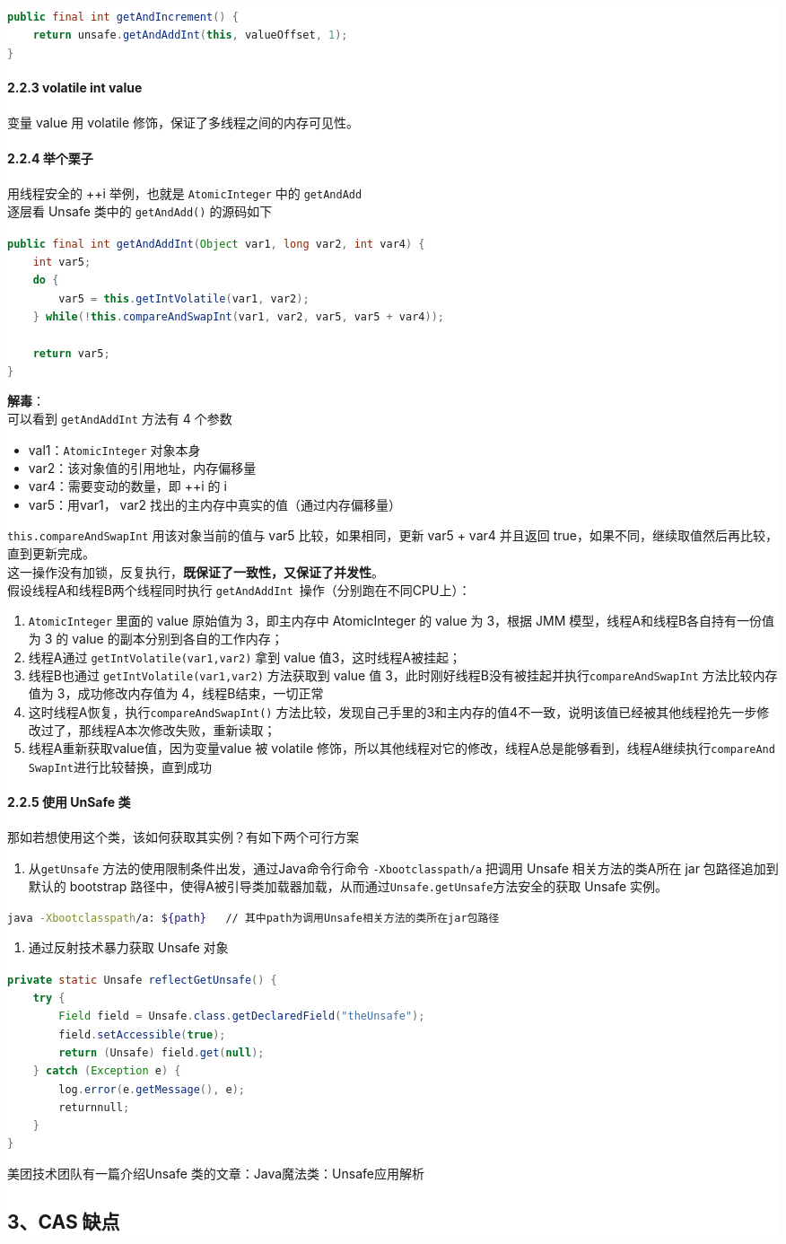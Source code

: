 ```java
public final int getAndIncrement() {
	return unsafe.getAndAddInt(this, valueOffset, 1);
}
```
<a name="NYfCX"></a>
#### 2.2.3 volatile int value
变量 value 用 volatile 修饰，保证了多线程之间的内存可见性。
<a name="KWPhC"></a>
#### 2.2.4 举个栗子
用线程安全的 ++i 举例，也就是 `AtomicInteger` 中的  `getAndAdd`<br />逐层看 Unsafe 类中的 `getAndAdd()` 的源码如下
```java
public final int getAndAddInt(Object var1, long var2, int var4) {
	int var5;
	do {
		var5 = this.getIntVolatile(var1, var2);
	} while(!this.compareAndSwapInt(var1, var2, var5, var5 + var4));
	
	return var5;
}
```
**解毒**：<br />可以看到 `getAndAddInt` 方法有 4 个参数

- val1：`AtomicInteger` 对象本身
- var2：该对象值的引用地址，内存偏移量
- var4：需要变动的数量，即 ++i 的 i
- var5：用var1， var2 找出的主内存中真实的值（通过内存偏移量）

`this.compareAndSwapInt`  用该对象当前的值与 var5 比较，如果相同，更新 var5 + var4 并且返回 true，如果不同，继续取值然后再比较，直到更新完成。<br />这一操作没有加锁，反复执行，**既保证了一致性，又保证了并发性**。<br />假设线程A和线程B两个线程同时执行 `getAndAddInt `操作（分别跑在不同CPU上）：

1. `AtomicInteger` 里面的 value 原始值为 3，即主内存中 AtomicInteger 的 value 为 3，根据 JMM 模型，线程A和线程B各自持有一份值为 3 的 value 的副本分别到各自的工作内存；
2. 线程A通过 `getIntVolatile(var1,var2)` 拿到 value 值3，这时线程A被挂起；
3. 线程B也通过 `getIntVolatile(var1,var2)` 方法获取到 value 值 3，此时刚好线程B没有被挂起并执行`compareAndSwapInt` 方法比较内存值为 3，成功修改内存值为 4，线程B结束，一切正常
4. 这时线程A恢复，执行`compareAndSwapInt()` 方法比较，发现自己手里的3和主内存的值4不一致，说明该值已经被其他线程抢先一步修改过了，那线程A本次修改失败，重新读取；
5. 线程A重新获取value值，因为变量value 被 volatile 修饰，所以其他线程对它的修改，线程A总是能够看到，线程A继续执行`compareAndSwapInt`进行比较替换，直到成功
<a name="PNnUR"></a>
#### 2.2.5 使用 UnSafe 类
那如若想使用这个类，该如何获取其实例？有如下两个可行方案

1. 从`getUnsafe` 方法的使用限制条件出发，通过Java命令行命令 `-Xbootclasspath/a` 把调用 Unsafe 相关方法的类A所在 jar 包路径追加到默认的 bootstrap 路径中，使得A被引导类加载器加载，从而通过`Unsafe.getUnsafe`方法安全的获取 Unsafe 实例。
```bash
java -Xbootclasspath/a: ${path}   // 其中path为调用Unsafe相关方法的类所在jar包路径
```

1. 通过反射技术暴力获取 Unsafe 对象
```java
private static Unsafe reflectGetUnsafe() {
	try {
		Field field = Unsafe.class.getDeclaredField("theUnsafe");
		field.setAccessible(true);
		return (Unsafe) field.get(null);
	} catch (Exception e) {
		log.error(e.getMessage(), e);
		returnnull;
	}
}
```
美团技术团队有一篇介绍Unsafe 类的文章：Java魔法类：Unsafe应用解析
<a name="CIKNk"></a>
## **3、CAS 缺点**

